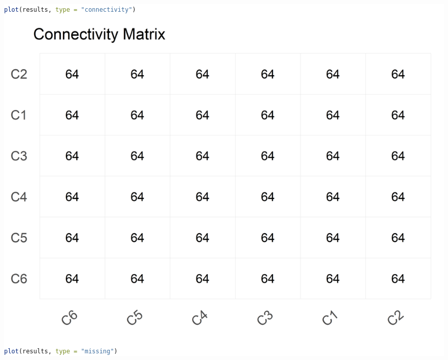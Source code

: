 ``` r
plot(results, type = "connectivity")
```

<img src="man/figures/README-unnamed-chunk-2-1.png" width="100%" />

``` r
plot(results, type = "missing")
```
